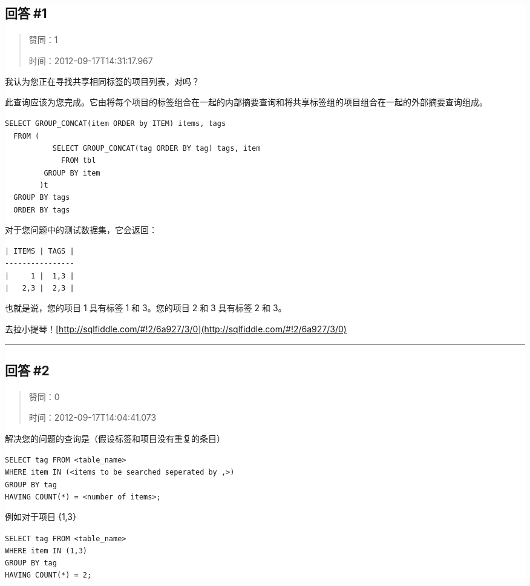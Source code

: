 ## 回答 #1

> 赞同：1
> 
> 时间：2012-09-17T14:31:17.967

我认为您正在寻找共享相同标签的项目列表，对吗？

此查询应该为您完成。它由将每个项目的标签组合在一起的内部摘要查询和将共享标签组的项目组合在一起的外部摘要查询组成。

```
SELECT GROUP_CONCAT(item ORDER by ITEM) items, tags
  FROM (
           SELECT GROUP_CONCAT(tag ORDER BY tag) tags, item
             FROM tbl
         GROUP BY item
        )t
  GROUP BY tags
  ORDER BY tags 
```

对于您问题中的测试数据集，它会返回：

```
| ITEMS | TAGS |
----------------
|     1 |  1,3 |
|   2,3 |  2,3 | 
```

也就是说，您的项目 1 具有标签 1 和 3。您的项目 2 和 3 具有标签 2 和 3。

去拉小提琴！[http://sqlfiddle.com/#!2/6a927/3/0](http://sqlfiddle.com/#!2/6a927/3/0)

* * *

## 回答 #2

> 赞同：0
> 
> 时间：2012-09-17T14:04:41.073

解决您的问题的查询是（假设标签和项目没有重复的条目）

```
SELECT tag FROM <table_name>
WHERE item IN (<items to be searched seperated by ,>)
GROUP BY tag
HAVING COUNT(*) = <number of items>; 
```

例如对于项目 {1,3}

```
SELECT tag FROM <table_name>
WHERE item IN (1,3)
GROUP BY tag
HAVING COUNT(*) = 2; 
```
